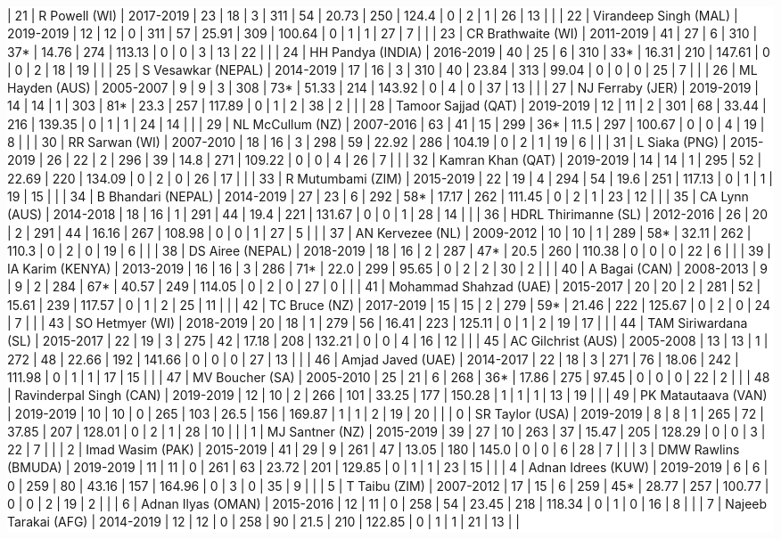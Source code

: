 | 21 | R Powell (WI) | 2017-2019 | 23 | 18 | 3 | 311 | 54 | 20.73 | 250 | 124.4 | 0 | 2 | 1 | 26 | 13 |  |
| 22 | Virandeep Singh (MAL) | 2019-2019 | 12 | 12 | 0 | 311 | 57 | 25.91 | 309 | 100.64 | 0 | 1 | 1 | 27 | 7 |  |
| 23 | CR Brathwaite (WI) | 2011-2019 | 41 | 27 | 6 | 310 | 37* | 14.76 | 274 | 113.13 | 0 | 0 | 3 | 13 | 22 |  |
| 24 | HH Pandya (INDIA) | 2016-2019 | 40 | 25 | 6 | 310 | 33* | 16.31 | 210 | 147.61 | 0 | 0 | 2 | 18 | 19 |  |
| 25 | S Vesawkar (NEPAL) | 2014-2019 | 17 | 16 | 3 | 310 | 40 | 23.84 | 313 | 99.04 | 0 | 0 | 0 | 25 | 7 |  |
| 26 | ML Hayden (AUS) | 2005-2007 | 9 | 9 | 3 | 308 | 73* | 51.33 | 214 | 143.92 | 0 | 4 | 0 | 37 | 13 |  |
| 27 | NJ Ferraby (JER) | 2019-2019 | 14 | 14 | 1 | 303 | 81* | 23.3 | 257 | 117.89 | 0 | 1 | 2 | 38 | 2 |  |
| 28 | Tamoor Sajjad (QAT) | 2019-2019 | 12 | 11 | 2 | 301 | 68 | 33.44 | 216 | 139.35 | 0 | 1 | 1 | 24 | 14 |  |
| 29 | NL McCullum (NZ) | 2007-2016 | 63 | 41 | 15 | 299 | 36* | 11.5 | 297 | 100.67 | 0 | 0 | 4 | 19 | 8 |  |
| 30 | RR Sarwan (WI) | 2007-2010 | 18 | 16 | 3 | 298 | 59 | 22.92 | 286 | 104.19 | 0 | 2 | 1 | 19 | 6 |  |
| 31 | L Siaka (PNG) | 2015-2019 | 26 | 22 | 2 | 296 | 39 | 14.8 | 271 | 109.22 | 0 | 0 | 4 | 26 | 7 |  |
| 32 | Kamran Khan (QAT) | 2019-2019 | 14 | 14 | 1 | 295 | 52 | 22.69 | 220 | 134.09 | 0 | 2 | 0 | 26 | 17 |  |
| 33 | R Mutumbami (ZIM) | 2015-2019 | 22 | 19 | 4 | 294 | 54 | 19.6 | 251 | 117.13 | 0 | 1 | 1 | 19 | 15 |  |
| 34 | B Bhandari (NEPAL) | 2014-2019 | 27 | 23 | 6 | 292 | 58* | 17.17 | 262 | 111.45 | 0 | 2 | 1 | 23 | 12 |  |
| 35 | CA Lynn (AUS) | 2014-2018 | 18 | 16 | 1 | 291 | 44 | 19.4 | 221 | 131.67 | 0 | 0 | 1 | 28 | 14 |  |
| 36 | HDRL Thirimanne (SL) | 2012-2016 | 26 | 20 | 2 | 291 | 44 | 16.16 | 267 | 108.98 | 0 | 0 | 1 | 27 | 5 |  |
| 37 | AN Kervezee (NL) | 2009-2012 | 10 | 10 | 1 | 289 | 58* | 32.11 | 262 | 110.3 | 0 | 2 | 0 | 19 | 6 |  |
| 38 | DS Airee (NEPAL) | 2018-2019 | 18 | 16 | 2 | 287 | 47* | 20.5 | 260 | 110.38 | 0 | 0 | 0 | 22 | 6 |  |
| 39 | IA Karim (KENYA) | 2013-2019 | 16 | 16 | 3 | 286 | 71* | 22.0 | 299 | 95.65 | 0 | 2 | 2 | 30 | 2 |  |
| 40 | A Bagai (CAN) | 2008-2013 | 9 | 9 | 2 | 284 | 67* | 40.57 | 249 | 114.05 | 0 | 2 | 0 | 27 | 0 |  |
| 41 | Mohammad Shahzad (UAE) | 2015-2017 | 20 | 20 | 2 | 281 | 52 | 15.61 | 239 | 117.57 | 0 | 1 | 2 | 25 | 11 |  |
| 42 | TC Bruce (NZ) | 2017-2019 | 15 | 15 | 2 | 279 | 59* | 21.46 | 222 | 125.67 | 0 | 2 | 0 | 24 | 7 |  |
| 43 | SO Hetmyer (WI) | 2018-2019 | 20 | 18 | 1 | 279 | 56 | 16.41 | 223 | 125.11 | 0 | 1 | 2 | 19 | 17 |  |
| 44 | TAM Siriwardana (SL) | 2015-2017 | 22 | 19 | 3 | 275 | 42 | 17.18 | 208 | 132.21 | 0 | 0 | 4 | 16 | 12 |  |
| 45 | AC Gilchrist (AUS) | 2005-2008 | 13 | 13 | 1 | 272 | 48 | 22.66 | 192 | 141.66 | 0 | 0 | 0 | 27 | 13 |  |
| 46 | Amjad Javed (UAE) | 2014-2017 | 22 | 18 | 3 | 271 | 76 | 18.06 | 242 | 111.98 | 0 | 1 | 1 | 17 | 15 |  |
| 47 | MV Boucher (SA) | 2005-2010 | 25 | 21 | 6 | 268 | 36* | 17.86 | 275 | 97.45 | 0 | 0 | 0 | 22 | 2 |  |
| 48 | Ravinderpal Singh (CAN) | 2019-2019 | 12 | 10 | 2 | 266 | 101 | 33.25 | 177 | 150.28 | 1 | 1 | 1 | 13 | 19 |  |
| 49 | PK Matautaava (VAN) | 2019-2019 | 10 | 10 | 0 | 265 | 103 | 26.5 | 156 | 169.87 | 1 | 1 | 2 | 19 | 20 |  |
| 0 | SR Taylor (USA) | 2019-2019 | 8 | 8 | 1 | 265 | 72 | 37.85 | 207 | 128.01 | 0 | 2 | 1 | 28 | 10 |  |
| 1 | MJ Santner (NZ) | 2015-2019 | 39 | 27 | 10 | 263 | 37 | 15.47 | 205 | 128.29 | 0 | 0 | 3 | 22 | 7 |  |
| 2 | Imad Wasim (PAK) | 2015-2019 | 41 | 29 | 9 | 261 | 47 | 13.05 | 180 | 145.0 | 0 | 0 | 6 | 28 | 7 |  |
| 3 | DMW Rawlins (BMUDA) | 2019-2019 | 11 | 11 | 0 | 261 | 63 | 23.72 | 201 | 129.85 | 0 | 1 | 1 | 23 | 15 |  |
| 4 | Adnan Idrees (KUW) | 2019-2019 | 6 | 6 | 0 | 259 | 80 | 43.16 | 157 | 164.96 | 0 | 3 | 0 | 35 | 9 |  |
| 5 | T Taibu (ZIM) | 2007-2012 | 17 | 15 | 6 | 259 | 45* | 28.77 | 257 | 100.77 | 0 | 0 | 2 | 19 | 2 |  |
| 6 | Adnan Ilyas (OMAN) | 2015-2016 | 12 | 11 | 0 | 258 | 54 | 23.45 | 218 | 118.34 | 0 | 1 | 0 | 16 | 8 |  |
| 7 | Najeeb Tarakai (AFG) | 2014-2019 | 12 | 12 | 0 | 258 | 90 | 21.5 | 210 | 122.85 | 0 | 1 | 1 | 21 | 13 |  |